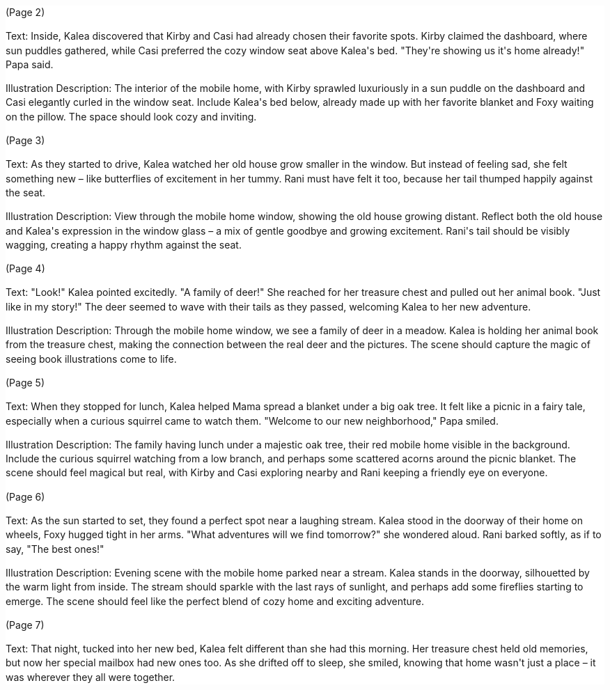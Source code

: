 (Page 2)

Text: Inside, Kalea discovered that Kirby and Casi had already chosen their favorite spots. Kirby claimed the dashboard, where sun puddles gathered, while Casi preferred the cozy window seat above Kalea's bed. "They're showing us it's home already!" Papa said.

Illustration Description: The interior of the mobile home, with Kirby sprawled luxuriously in a sun puddle on the dashboard and Casi elegantly curled in the window seat. Include Kalea's bed below, already made up with her favorite blanket and Foxy waiting on the pillow. The space should look cozy and inviting.

(Page 3)

Text: As they started to drive, Kalea watched her old house grow smaller in the window. But instead of feeling sad, she felt something new – like butterflies of excitement in her tummy. Rani must have felt it too, because her tail thumped happily against the seat.

Illustration Description: View through the mobile home window, showing the old house growing distant. Reflect both the old house and Kalea's expression in the window glass – a mix of gentle goodbye and growing excitement. Rani's tail should be visibly wagging, creating a happy rhythm against the seat.

(Page 4)

Text: "Look!" Kalea pointed excitedly. "A family of deer!" She reached for her treasure chest and pulled out her animal book. "Just like in my story!" The deer seemed to wave with their tails as they passed, welcoming Kalea to her new adventure.

Illustration Description: Through the mobile home window, we see a family of deer in a meadow. Kalea is holding her animal book from the treasure chest, making the connection between the real deer and the pictures. The scene should capture the magic of seeing book illustrations come to life.

(Page 5)

Text: When they stopped for lunch, Kalea helped Mama spread a blanket under a big oak tree. It felt like a picnic in a fairy tale, especially when a curious squirrel came to watch them. "Welcome to our new neighborhood," Papa smiled.

Illustration Description: The family having lunch under a majestic oak tree, their red mobile home visible in the background. Include the curious squirrel watching from a low branch, and perhaps some scattered acorns around the picnic blanket. The scene should feel magical but real, with Kirby and Casi exploring nearby and Rani keeping a friendly eye on everyone.

(Page 6)

Text: As the sun started to set, they found a perfect spot near a laughing stream. Kalea stood in the doorway of their home on wheels, Foxy hugged tight in her arms. "What adventures will we find tomorrow?" she wondered aloud. Rani barked softly, as if to say, "The best ones!"

Illustration Description: Evening scene with the mobile home parked near a stream. Kalea stands in the doorway, silhouetted by the warm light from inside. The stream should sparkle with the last rays of sunlight, and perhaps add some fireflies starting to emerge. The scene should feel like the perfect blend of cozy home and exciting adventure.

(Page 7)

Text: That night, tucked into her new bed, Kalea felt different than she had this morning. Her treasure chest held old memories, but now her special mailbox had new ones too. As she drifted off to sleep, she smiled, knowing that home wasn't just a place – it was wherever they all were together.
